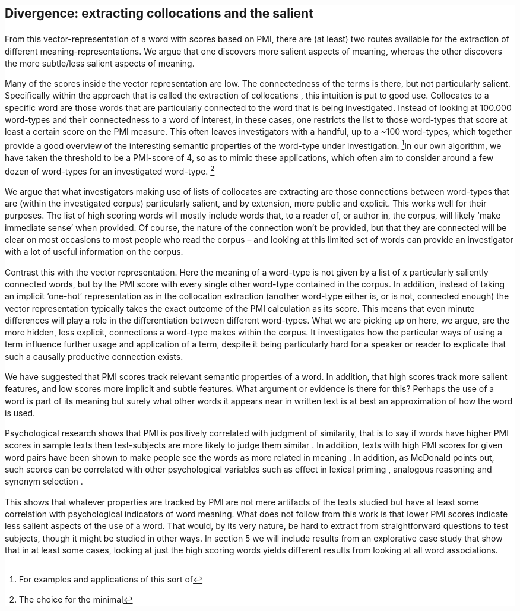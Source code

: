 
## Divergence: extracting collocations and the salient 


From this vector-representation of a word with scores based on PMI, there are (at least) two routes available for the extraction of different meaning-representations. We argue that one discovers more salient aspects of meaning, whereas the other discovers the more subtle/less salient aspects of meaning. 

Many of the scores inside the vector representation are low. The connectedness of the terms is there, but not particularly salient. Specifically within the approach that is called the extraction of collocations , this intuition is put to good use. Collocates to a specific word are those words that are particularly connected to the word that is being investigated. Instead of looking at 100.000 word-types and their connectedness to a word of interest, in these cases, one restricts the list to those word-types that score at least a certain score on the PMI measure. This often leaves investigators with a handful, up to a ~100 word-types, which together provide a good overview of the interesting semantic properties of the word-type under investigation. [^5]In our own algorithm, we have taken the threshold to be a PMI-score of 4, so as to mimic these applications, which often aim to consider around a few dozen of word-types for an investigated word-type. [^6]

We argue that what investigators making use of lists of collocates are extracting are those connections between word-types that are (within the investigated corpus) particularly salient, and by extension, more public and explicit. This works well for their purposes. The list of high scoring words will mostly include words that, to a reader of, or author in, the corpus, will likely ‘make immediate sense’ when provided. Of course, the nature of the connection won’t be provided, but that they are connected will be clear on most occasions to most people who read the corpus – and looking at this limited set of words can provide an investigator with a lot of useful information on the corpus. 

Contrast this with the vector representation. Here the meaning of a word-type is not given by a list of x particularly saliently connected words, but by the PMI score with every single other word-type contained in the corpus. In addition, instead of taking an implicit ‘one-hot’ representation as in the collocation extraction (another word-type either is, or is not, connected enough) the vector representation typically takes the exact outcome of the PMI calculation as its score. This means that even minute differences will play a role in the differentiation between different word-types. What we are picking up on here, we argue, are the more hidden, less explicit, connections a word-type makes within the corpus. It investigates how the particular ways of using a term influence further usage and application of a term, despite it being particularly hard for a speaker or reader to explicate that such a causally productive connection exists. 

We have suggested that PMI scores track relevant semantic properties of a word. In addition, that high scores track more salient features, and low scores more implicit and subtle features. What argument or evidence is there for this? Perhaps the use of a word is part of its meaning but surely what other words it appears near in written text is at best an approximation of how the word is used. 

Psychological research shows that PMI is positively correlated with judgment of similarity, that is to say if words have higher PMI scores in sample texts then test-subjects are more likely to judge them similar . In addition, texts with high PMI scores for given word pairs have been shown to make people see the words as more related in meaning . In addition, as McDonald points out, such scores can be correlated with other psychological variables such as effect in lexical priming , analogous reasoning and synonym selection . 

This shows that whatever properties are tracked by PMI are not mere artifacts of the texts studied but have at least some correlation with psychological indicators of word meaning. What does not follow from this work is that lower PMI scores indicate less salient aspects of the use of a word. That would, by its very nature, be hard to extract from straightforward questions to test subjects, though it might be studied in other ways. In section 5 we will include results from an explorative case study that show that in at least some cases, looking at just the high scoring words yields different results from looking at all word associations. 


[^1]:  For a good general introduction, see 
[^2]:  For example, the
[^4]:  This is analogous to methods of finding out how two subsets
[^5]:  For examples and applications of this sort of
[^6]:  The choice for the minimal
[^7]:  Especially for historical analysis of texts, these methods
[^8]:  The
[^9]:  As an example see 
[^10]:  have provided a good
[^11]:  See Mapping early modern natural philosophy: corpus
[^12]: Note that the corpus has been built up without preference to particular
[^13]:  For the
[^14]:  She argues